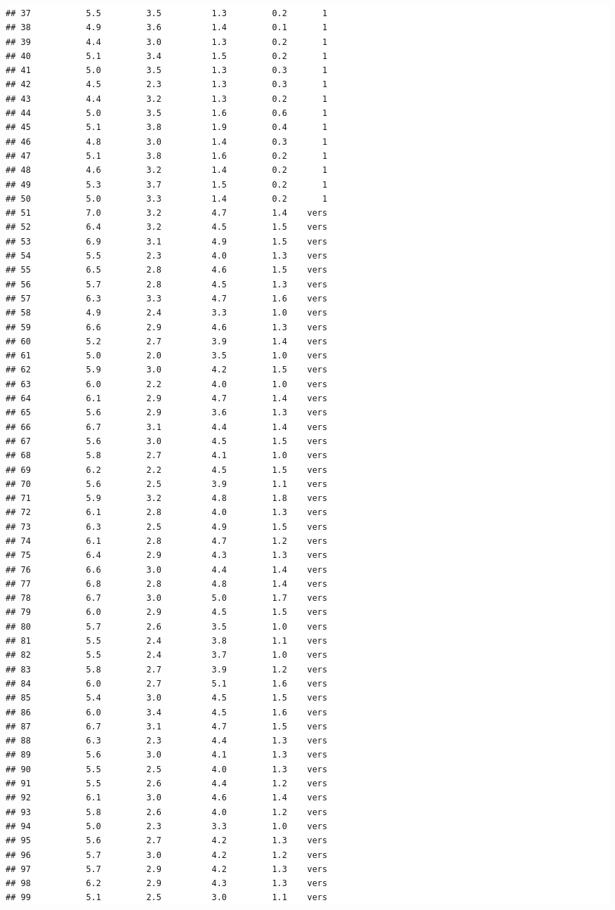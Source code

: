```
## 37           5.5         3.5          1.3         0.2       1
## 38           4.9         3.6          1.4         0.1       1
## 39           4.4         3.0          1.3         0.2       1
## 40           5.1         3.4          1.5         0.2       1
## 41           5.0         3.5          1.3         0.3       1
## 42           4.5         2.3          1.3         0.3       1
## 43           4.4         3.2          1.3         0.2       1
## 44           5.0         3.5          1.6         0.6       1
## 45           5.1         3.8          1.9         0.4       1
## 46           4.8         3.0          1.4         0.3       1
## 47           5.1         3.8          1.6         0.2       1
## 48           4.6         3.2          1.4         0.2       1
## 49           5.3         3.7          1.5         0.2       1
## 50           5.0         3.3          1.4         0.2       1
## 51           7.0         3.2          4.7         1.4    vers
## 52           6.4         3.2          4.5         1.5    vers
## 53           6.9         3.1          4.9         1.5    vers
## 54           5.5         2.3          4.0         1.3    vers
## 55           6.5         2.8          4.6         1.5    vers
## 56           5.7         2.8          4.5         1.3    vers
## 57           6.3         3.3          4.7         1.6    vers
## 58           4.9         2.4          3.3         1.0    vers
## 59           6.6         2.9          4.6         1.3    vers
## 60           5.2         2.7          3.9         1.4    vers
## 61           5.0         2.0          3.5         1.0    vers
## 62           5.9         3.0          4.2         1.5    vers
## 63           6.0         2.2          4.0         1.0    vers
## 64           6.1         2.9          4.7         1.4    vers
## 65           5.6         2.9          3.6         1.3    vers
## 66           6.7         3.1          4.4         1.4    vers
## 67           5.6         3.0          4.5         1.5    vers
## 68           5.8         2.7          4.1         1.0    vers
## 69           6.2         2.2          4.5         1.5    vers
## 70           5.6         2.5          3.9         1.1    vers
## 71           5.9         3.2          4.8         1.8    vers
## 72           6.1         2.8          4.0         1.3    vers
## 73           6.3         2.5          4.9         1.5    vers
## 74           6.1         2.8          4.7         1.2    vers
## 75           6.4         2.9          4.3         1.3    vers
## 76           6.6         3.0          4.4         1.4    vers
## 77           6.8         2.8          4.8         1.4    vers
## 78           6.7         3.0          5.0         1.7    vers
## 79           6.0         2.9          4.5         1.5    vers
## 80           5.7         2.6          3.5         1.0    vers
## 81           5.5         2.4          3.8         1.1    vers
## 82           5.5         2.4          3.7         1.0    vers
## 83           5.8         2.7          3.9         1.2    vers
## 84           6.0         2.7          5.1         1.6    vers
## 85           5.4         3.0          4.5         1.5    vers
## 86           6.0         3.4          4.5         1.6    vers
## 87           6.7         3.1          4.7         1.5    vers
## 88           6.3         2.3          4.4         1.3    vers
## 89           5.6         3.0          4.1         1.3    vers
## 90           5.5         2.5          4.0         1.3    vers
## 91           5.5         2.6          4.4         1.2    vers
## 92           6.1         3.0          4.6         1.4    vers
## 93           5.8         2.6          4.0         1.2    vers
## 94           5.0         2.3          3.3         1.0    vers
## 95           5.6         2.7          4.2         1.3    vers
## 96           5.7         3.0          4.2         1.2    vers
## 97           5.7         2.9          4.2         1.3    vers
## 98           6.2         2.9          4.3         1.3    vers
## 99           5.1         2.5          3.0         1.1    vers
```